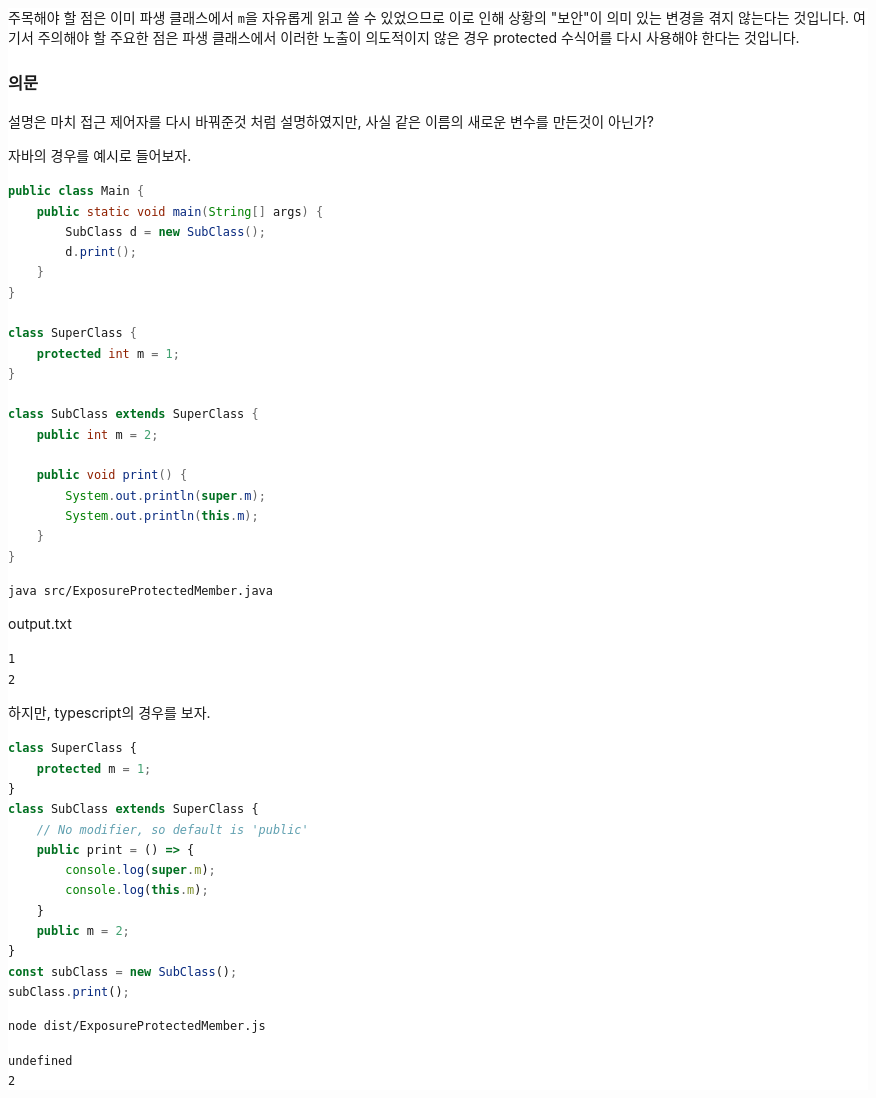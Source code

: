 주목해야 할 점은 이미 파생 클래스에서 `m`을 자유롭게 읽고 쓸 수 있었으므로 이로 인해 상황의 "보안"이 의미 있는 변경을 겪지 않는다는 것입니다. 
여기서 주의해야 할 주요한 점은 파생 클래스에서 이러한 노출이 의도적이지 않은 경우 protected 수식어를 다시 사용해야 한다는 것입니다.

### 의문
설명은 마치 접근 제어자를 다시 바꿔준것 처럼 설명하였지만, 사실 같은 이름의 새로운 변수를 만든것이 아닌가?

자바의 경우를 예시로 들어보자.
```java
public class Main {
    public static void main(String[] args) {
        SubClass d = new SubClass();
        d.print();
    }
}

class SuperClass {
    protected int m = 1;
}

class SubClass extends SuperClass {
    public int m = 2;

    public void print() {
        System.out.println(super.m);
        System.out.println(this.m);
    }
}

```
```shell
java src/ExposureProtectedMember.java
```
output.txt
```text
1
2
```

하지만, typescript의 경우를 보자.

```ts
class SuperClass {
    protected m = 1;
}
class SubClass extends SuperClass {
    // No modifier, so default is 'public'
    public print = () => {
        console.log(super.m);
        console.log(this.m);
    }
    public m = 2;
}
const subClass = new SubClass();
subClass.print();
```
```shell
node dist/ExposureProtectedMember.js
```
```text
undefined
2
```
